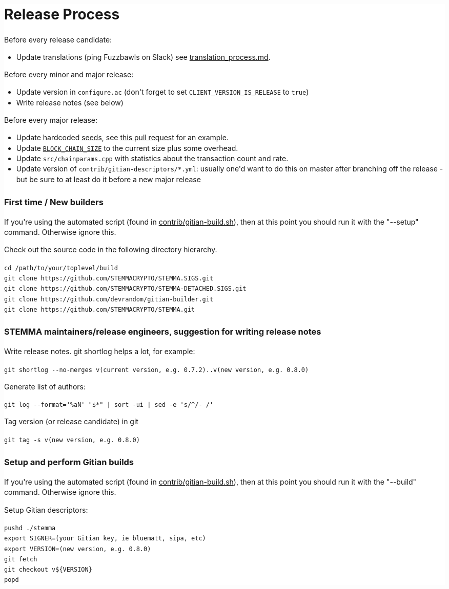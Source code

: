 Release Process
====================

Before every release candidate:

* Update translations (ping Fuzzbawls on Slack) see [translation_process.md](https://github.com/STEMMACRYPTO/STEMMA/blob/master/doc/translation_process.md#synchronising-translations).

Before every minor and major release:

* Update version in `configure.ac` (don't forget to set `CLIENT_VERSION_IS_RELEASE` to `true`)
* Write release notes (see below)

Before every major release:

* Update hardcoded [seeds](/contrib/seeds/README.md), see [this pull request](https://github.com/bitcoin/bitcoin/pull/7415) for an example.
* Update [`BLOCK_CHAIN_SIZE`](/src/qt/intro.cpp) to the current size plus some overhead.
* Update `src/chainparams.cpp` with statistics about the transaction count and rate.
* Update version of `contrib/gitian-descriptors/*.yml`: usually one'd want to do this on master after branching off the release - but be sure to at least do it before a new major release

### First time / New builders

If you're using the automated script (found in [contrib/gitian-build.sh](/contrib/gitian-build.sh)), then at this point you should run it with the "--setup" command. Otherwise ignore this.

Check out the source code in the following directory hierarchy.

    cd /path/to/your/toplevel/build
    git clone https://github.com/STEMMACRYPTO/STEMMA.SIGS.git
    git clone https://github.com/STEMMACRYPTO/STEMMA-DETACHED.SIGS.git
    git clone https://github.com/devrandom/gitian-builder.git
    git clone https://github.com/STEMMACRYPTO/STEMMA.git

### STEMMA maintainers/release engineers, suggestion for writing release notes

Write release notes. git shortlog helps a lot, for example:

    git shortlog --no-merges v(current version, e.g. 0.7.2)..v(new version, e.g. 0.8.0)


Generate list of authors:

    git log --format='%aN' "$*" | sort -ui | sed -e 's/^/- /'

Tag version (or release candidate) in git

    git tag -s v(new version, e.g. 0.8.0)

### Setup and perform Gitian builds

If you're using the automated script (found in [contrib/gitian-build.sh](/contrib/gitian-build.sh)), then at this point you should run it with the "--build" command. Otherwise ignore this.

Setup Gitian descriptors:

    pushd ./stemma
    export SIGNER=(your Gitian key, ie bluematt, sipa, etc)
    export VERSION=(new version, e.g. 0.8.0)
    git fetch
    git checkout v${VERSION}
    popd
